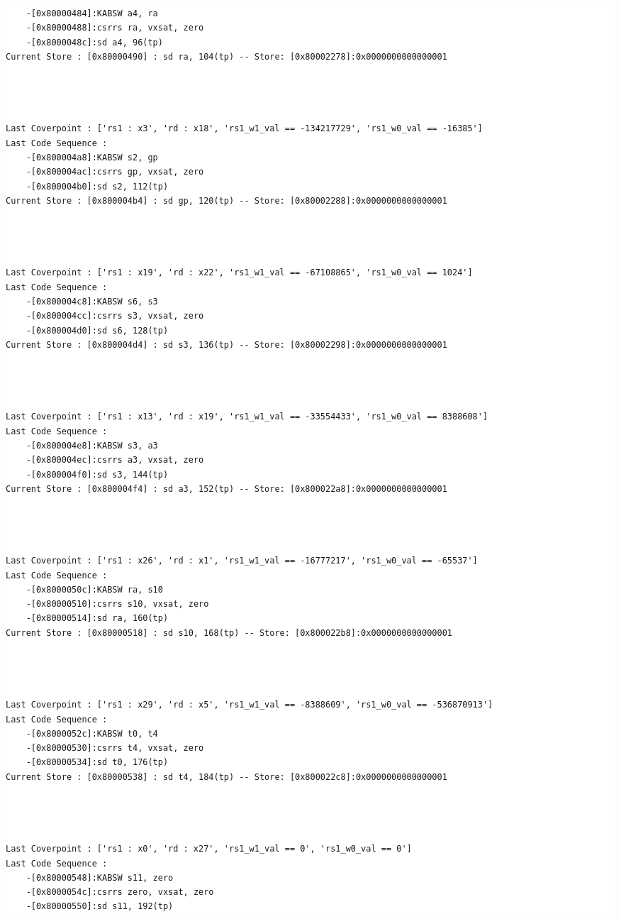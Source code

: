 ```
	-[0x80000484]:KABSW a4, ra
	-[0x80000488]:csrrs ra, vxsat, zero
	-[0x8000048c]:sd a4, 96(tp)
Current Store : [0x80000490] : sd ra, 104(tp) -- Store: [0x80002278]:0x0000000000000001




Last Coverpoint : ['rs1 : x3', 'rd : x18', 'rs1_w1_val == -134217729', 'rs1_w0_val == -16385']
Last Code Sequence : 
	-[0x800004a8]:KABSW s2, gp
	-[0x800004ac]:csrrs gp, vxsat, zero
	-[0x800004b0]:sd s2, 112(tp)
Current Store : [0x800004b4] : sd gp, 120(tp) -- Store: [0x80002288]:0x0000000000000001




Last Coverpoint : ['rs1 : x19', 'rd : x22', 'rs1_w1_val == -67108865', 'rs1_w0_val == 1024']
Last Code Sequence : 
	-[0x800004c8]:KABSW s6, s3
	-[0x800004cc]:csrrs s3, vxsat, zero
	-[0x800004d0]:sd s6, 128(tp)
Current Store : [0x800004d4] : sd s3, 136(tp) -- Store: [0x80002298]:0x0000000000000001




Last Coverpoint : ['rs1 : x13', 'rd : x19', 'rs1_w1_val == -33554433', 'rs1_w0_val == 8388608']
Last Code Sequence : 
	-[0x800004e8]:KABSW s3, a3
	-[0x800004ec]:csrrs a3, vxsat, zero
	-[0x800004f0]:sd s3, 144(tp)
Current Store : [0x800004f4] : sd a3, 152(tp) -- Store: [0x800022a8]:0x0000000000000001




Last Coverpoint : ['rs1 : x26', 'rd : x1', 'rs1_w1_val == -16777217', 'rs1_w0_val == -65537']
Last Code Sequence : 
	-[0x8000050c]:KABSW ra, s10
	-[0x80000510]:csrrs s10, vxsat, zero
	-[0x80000514]:sd ra, 160(tp)
Current Store : [0x80000518] : sd s10, 168(tp) -- Store: [0x800022b8]:0x0000000000000001




Last Coverpoint : ['rs1 : x29', 'rd : x5', 'rs1_w1_val == -8388609', 'rs1_w0_val == -536870913']
Last Code Sequence : 
	-[0x8000052c]:KABSW t0, t4
	-[0x80000530]:csrrs t4, vxsat, zero
	-[0x80000534]:sd t0, 176(tp)
Current Store : [0x80000538] : sd t4, 184(tp) -- Store: [0x800022c8]:0x0000000000000001




Last Coverpoint : ['rs1 : x0', 'rd : x27', 'rs1_w1_val == 0', 'rs1_w0_val == 0']
Last Code Sequence : 
	-[0x80000548]:KABSW s11, zero
	-[0x8000054c]:csrrs zero, vxsat, zero
	-[0x80000550]:sd s11, 192(tp)
```